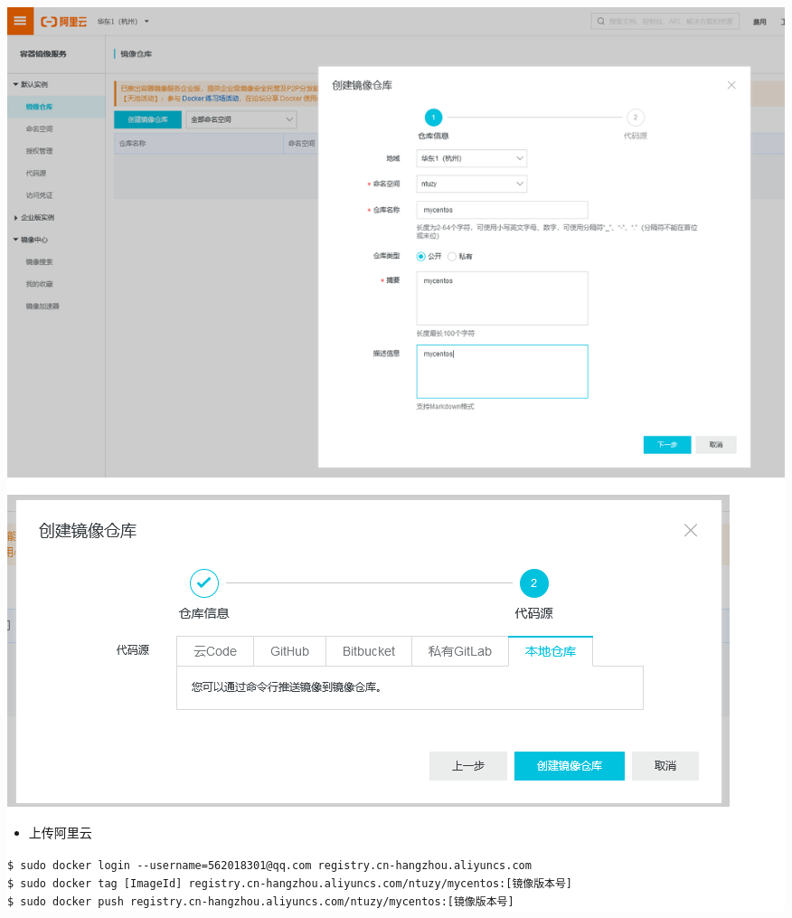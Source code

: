 ![image-20200206153224713](iamges/image-20200206153224713.png)

![image-20200206153251913](iamges/image-20200206153251913.png)

+ 上传阿里云

```shell
$ sudo docker login --username=562018301@qq.com registry.cn-hangzhou.aliyuncs.com
$ sudo docker tag [ImageId] registry.cn-hangzhou.aliyuncs.com/ntuzy/mycentos:[镜像版本号]
$ sudo docker push registry.cn-hangzhou.aliyuncs.com/ntuzy/mycentos:[镜像版本号]
```
